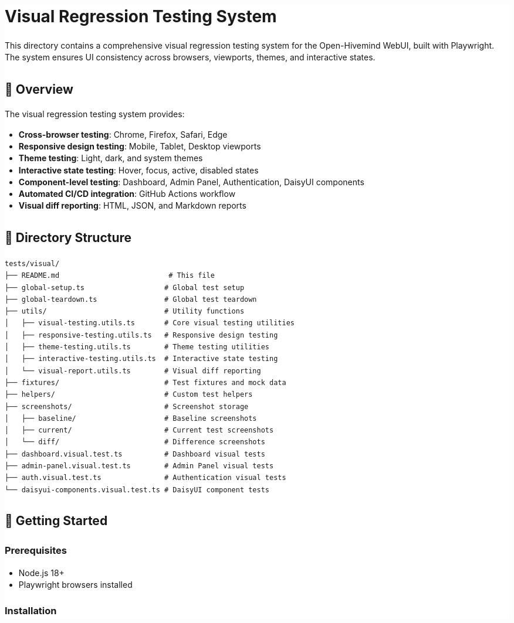 # Visual Regression Testing System

This directory contains a comprehensive visual regression testing system for the Open-Hivemind WebUI, built with Playwright. The system ensures UI consistency across browsers, viewports, themes, and interactive states.

## 🎯 Overview

The visual regression testing system provides:
- **Cross-browser testing**: Chrome, Firefox, Safari, Edge
- **Responsive design testing**: Mobile, Tablet, Desktop viewports
- **Theme testing**: Light, dark, and system themes
- **Interactive state testing**: Hover, focus, active, disabled states
- **Component-level testing**: Dashboard, Admin Panel, Authentication, DaisyUI components
- **Automated CI/CD integration**: GitHub Actions workflow
- **Visual diff reporting**: HTML, JSON, and Markdown reports

## 📁 Directory Structure

```
tests/visual/
├── README.md                          # This file
├── global-setup.ts                   # Global test setup
├── global-teardown.ts                # Global test teardown
├── utils/                            # Utility functions
│   ├── visual-testing.utils.ts       # Core visual testing utilities
│   ├── responsive-testing.utils.ts   # Responsive design testing
│   ├── theme-testing.utils.ts        # Theme testing utilities
│   ├── interactive-testing.utils.ts  # Interactive state testing
│   └── visual-report.utils.ts        # Visual diff reporting
├── fixtures/                         # Test fixtures and mock data
├── helpers/                          # Custom test helpers
├── screenshots/                      # Screenshot storage
│   ├── baseline/                     # Baseline screenshots
│   ├── current/                      # Current test screenshots
│   └── diff/                         # Difference screenshots
├── dashboard.visual.test.ts          # Dashboard visual tests
├── admin-panel.visual.test.ts        # Admin Panel visual tests
├── auth.visual.test.ts               # Authentication visual tests
└── daisyui-components.visual.test.ts # DaisyUI component tests
```

## 🚀 Getting Started

### Prerequisites

- Node.js 18+
- Playwright browsers installed

### Installation
